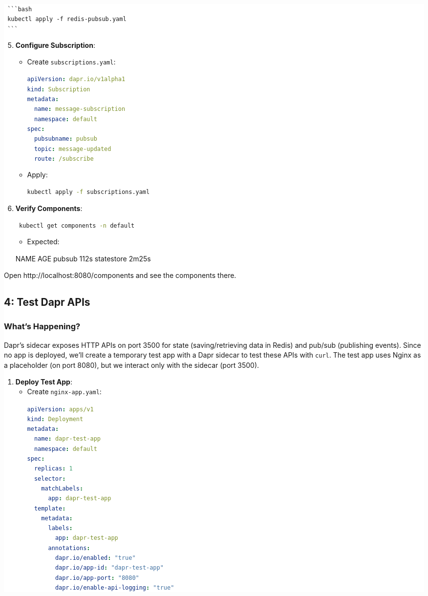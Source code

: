      ```bash
     kubectl apply -f redis-pubsub.yaml
     ```

5. **Configure Subscription**:
   - Create `subscriptions.yaml`:
     ```yaml
     apiVersion: dapr.io/v1alpha1
     kind: Subscription
     metadata:
       name: message-subscription
       namespace: default
     spec:
       pubsubname: pubsub
       topic: message-updated
       route: /subscribe
     ```
   - Apply:
     ```bash
     kubectl apply -f subscriptions.yaml
     ```

6. **Verify Components**:
   ```bash
    kubectl get components -n default
   ```
   - Expected:
     ```bash
    NAME         AGE
    pubsub       112s
    statestore   2m25s
     ```

Open http://localhost:8080/components and see the components there.

## 4: Test Dapr APIs

### What’s Happening?
Dapr’s sidecar exposes HTTP APIs on port 3500 for state (saving/retrieving data in Redis) and pub/sub (publishing events). Since no app is deployed, we’ll create a temporary test app with a Dapr sidecar to test these APIs with `curl`. The test app uses Nginx as a placeholder (on port 8080), but we interact only with the sidecar (port 3500).

1. **Deploy Test App**:
   - Create `nginx-app.yaml`:
     ```yaml
     apiVersion: apps/v1
     kind: Deployment
     metadata:
       name: dapr-test-app
       namespace: default
     spec:
       replicas: 1
       selector:
         matchLabels:
           app: dapr-test-app
       template:
         metadata:
           labels:
             app: dapr-test-app
           annotations:
             dapr.io/enabled: "true"
             dapr.io/app-id: "dapr-test-app"
             dapr.io/app-port: "8080"
             dapr.io/enable-api-logging: "true"